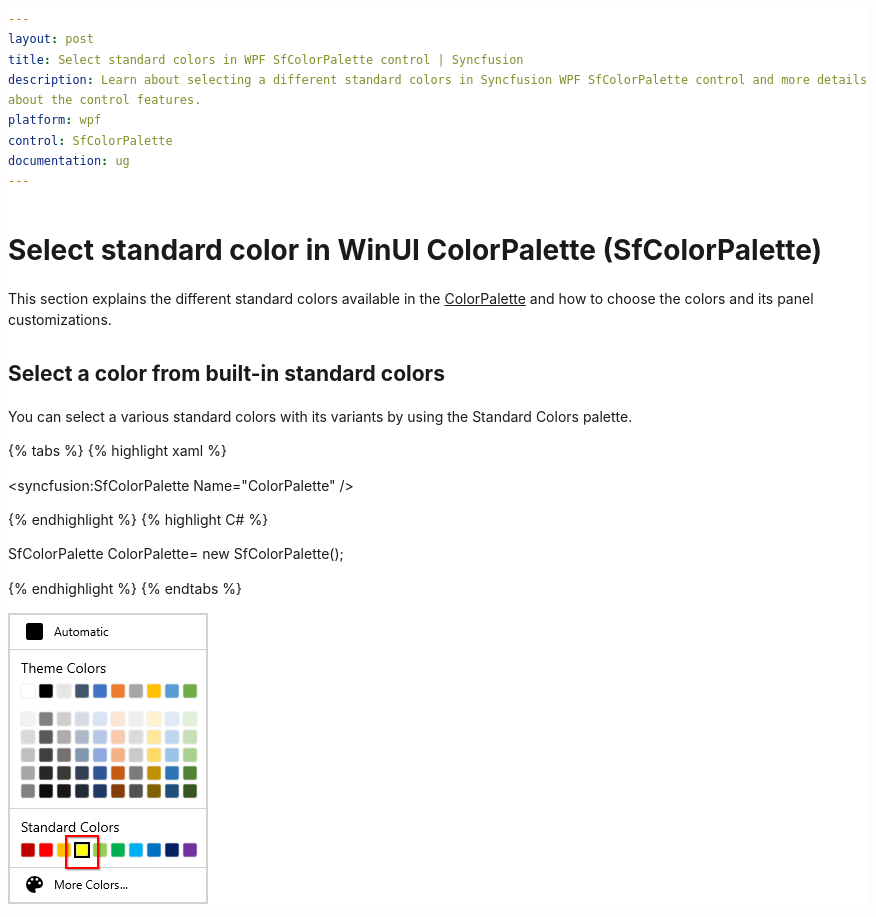 ```yaml
---
layout: post
title: Select standard colors in WPF SfColorPalette control | Syncfusion
description: Learn about selecting a different standard colors in Syncfusion WPF SfColorPalette control and more details about the control features.
platform: wpf
control: SfColorPalette
documentation: ug
---
```


# Select standard color in WinUI ColorPalette (SfColorPalette)

This section explains the different standard colors available in the [ColorPalette](https://help.syncfusion.com/cr/winUI/Syncfusion.UI.Xaml.Editors.SfColorPalette.html) and  how to choose the colors and its panel customizations.

## Select a color from built-in standard colors

You can select a various standard colors with its variants by using the Standard Colors palette. 

{% tabs %}
{% highlight xaml %}

<syncfusion:SfColorPalette Name="ColorPalette" />

{% endhighlight %}
{% highlight C# %}

SfColorPalette ColorPalette= new SfColorPalette();

{% endhighlight %}
{% endtabs %}

![Yellow color selected from standard colors palette](Working-with-SfColorPalette_images/StandardPalatte.png)
